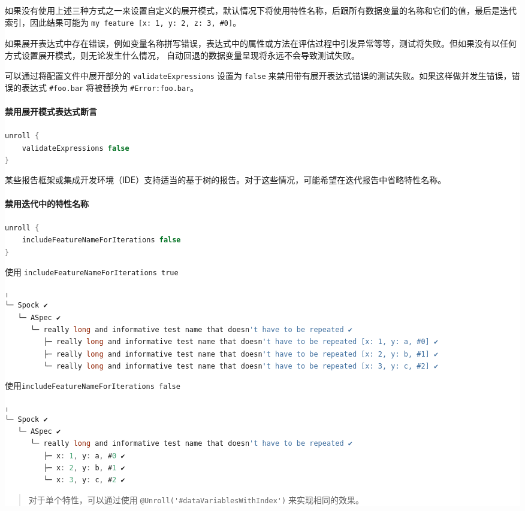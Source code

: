 如果没有使用上述三种方式之一来设置自定义的展开模式，默认情况下将使用特性名称，后跟所有数据变量的名称和它们的值，最后是迭代索引，因此结果可能为 `my feature [x: 1, y: 2, z: 3, #0]`。

如果展开表达式中存在错误，例如变量名称拼写错误，表达式中的属性或方法在评估过程中引发异常等等，测试将失败。但如果没有以任何方式设置展开模式，则无论发生什么情况， 自动回退的数据变量呈现将永远不会导致测试失败。

可以通过将配置文件中展开部分的 `validateExpressions` 设置为 `false` 来禁用带有展开表达式错误的测试失败。如果这样做并发生错误，错误的表达式 `#foo.bar` 将被替换为 `#Error:foo.bar`。



#### 禁用展开模式表达式断言



```groovy
unroll {
    validateExpressions false
}
```



某些报告框架或集成开发环境（IDE）支持适当的基于树的报告。对于这些情况，可能希望在迭代报告中省略特性名称。



#### 禁用迭代中的特性名称

```groovy
unroll {
    includeFeatureNameForIterations false
}
```



使用 `includeFeatureNameForIterations true`

```groovy
╷
└─ Spock ✔
   └─ ASpec ✔
      └─ really long and informative test name that doesn't have to be repeated ✔
         ├─ really long and informative test name that doesn't have to be repeated [x: 1, y: a, #0] ✔
         ├─ really long and informative test name that doesn't have to be repeated [x: 2, y: b, #1] ✔
         └─ really long and informative test name that doesn't have to be repeated [x: 3, y: c, #2] ✔
```



使用`includeFeatureNameForIterations false`

```groovy
╷
└─ Spock ✔
   └─ ASpec ✔
      └─ really long and informative test name that doesn't have to be repeated ✔
         ├─ x: 1, y: a, #0 ✔
         ├─ x: 2, y: b, #1 ✔
         └─ x: 3, y: c, #2 ✔
```

> 对于单个特性，可以通过使用 `@Unroll('#dataVariablesWithIndex')` 来实现相同的效果。
